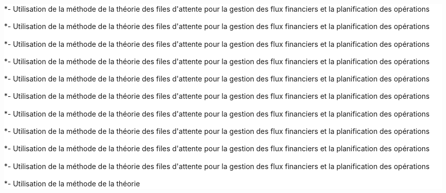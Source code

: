 \*- Utilisation de la méthode de la théorie des files d'attente pour la gestion des flux financiers et la planification des opérations

\*- Utilisation de la méthode de la théorie des files d'attente pour la gestion des flux financiers et la planification des opérations

\*- Utilisation de la méthode de la théorie des files d'attente pour la gestion des flux financiers et la planification des opérations

\*- Utilisation de la méthode de la théorie des files d'attente pour la gestion des flux financiers et la planification des opérations

\*- Utilisation de la méthode de la théorie des files d'attente pour la gestion des flux financiers et la planification des opérations

\*- Utilisation de la méthode de la théorie des files d'attente pour la gestion des flux financiers et la planification des opérations

\*- Utilisation de la méthode de la théorie des files d'attente pour la gestion des flux financiers et la planification des opérations

\*- Utilisation de la méthode de la théorie des files d'attente pour la gestion des flux financiers et la planification des opérations

\*- Utilisation de la méthode de la théorie des files d'attente pour la gestion des flux financiers et la planification des opérations

\*- Utilisation de la méthode de la théorie des files d'attente pour la gestion des flux financiers et la planification des opérations

\*- Utilisation de la méthode de la théorie